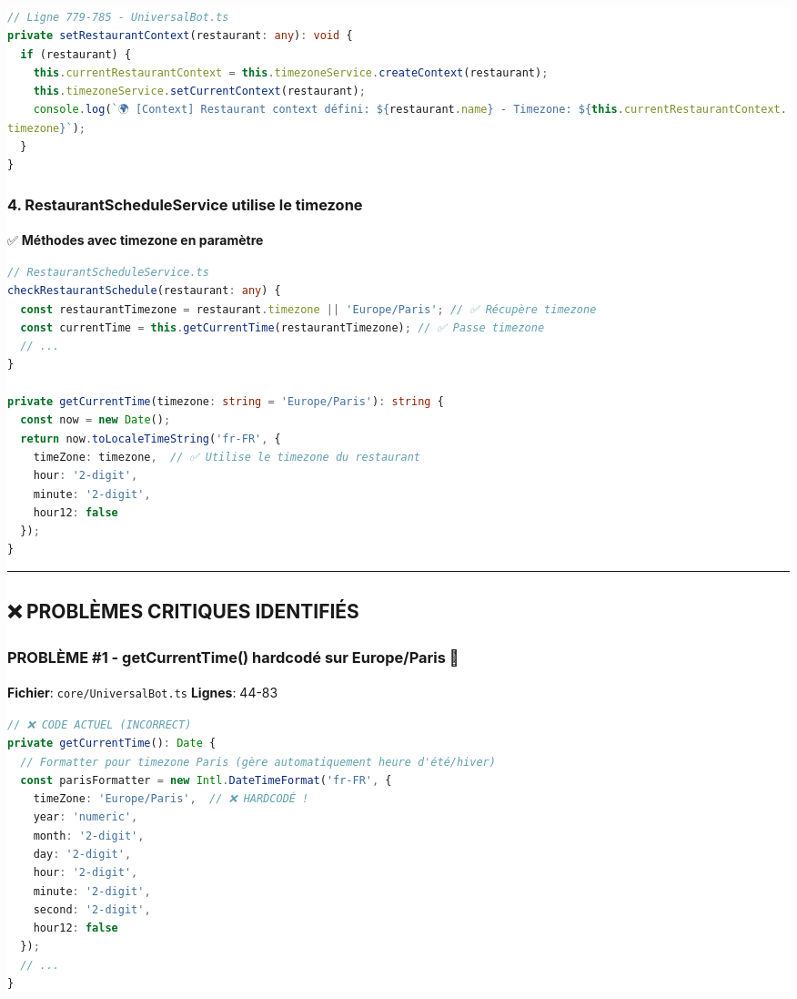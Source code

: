 ```typescript
// Ligne 779-785 - UniversalBot.ts
private setRestaurantContext(restaurant: any): void {
  if (restaurant) {
    this.currentRestaurantContext = this.timezoneService.createContext(restaurant);
    this.timezoneService.setCurrentContext(restaurant);
    console.log(`🌍 [Context] Restaurant context défini: ${restaurant.name} - Timezone: ${this.currentRestaurantContext.timezone}`);
  }
}
```

### 4. **RestaurantScheduleService utilise le timezone**

✅ **Méthodes avec timezone en paramètre**

```typescript
// RestaurantScheduleService.ts
checkRestaurantSchedule(restaurant: any) {
  const restaurantTimezone = restaurant.timezone || 'Europe/Paris'; // ✅ Récupère timezone
  const currentTime = this.getCurrentTime(restaurantTimezone); // ✅ Passe timezone
  // ...
}

private getCurrentTime(timezone: string = 'Europe/Paris'): string {
  const now = new Date();
  return now.toLocaleTimeString('fr-FR', {
    timeZone: timezone,  // ✅ Utilise le timezone du restaurant
    hour: '2-digit',
    minute: '2-digit',
    hour12: false
  });
}
```

---

## ❌ PROBLÈMES CRITIQUES IDENTIFIÉS

### **PROBLÈME #1 - getCurrentTime() hardcodé sur Europe/Paris** 🔴

**Fichier**: `core/UniversalBot.ts`
**Lignes**: 44-83

```typescript
// ❌ CODE ACTUEL (INCORRECT)
private getCurrentTime(): Date {
  // Formatter pour timezone Paris (gère automatiquement heure d'été/hiver)
  const parisFormatter = new Intl.DateTimeFormat('fr-FR', {
    timeZone: 'Europe/Paris',  // ❌ HARDCODÉ !
    year: 'numeric',
    month: '2-digit',
    day: '2-digit',
    hour: '2-digit',
    minute: '2-digit',
    second: '2-digit',
    hour12: false
  });
  // ...
}
```
